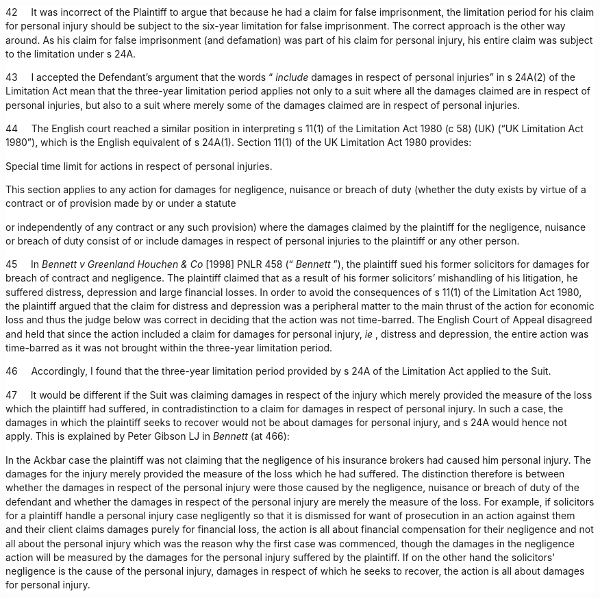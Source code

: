 42     It was incorrect of the Plaintiff to argue that because he had a claim for false imprisonment, the limitation period for his claim for personal injury should be subject to the six-year limitation for false imprisonment. The correct approach is the other way around. As his claim for false imprisonment (and defamation) was part of his claim for personal injury, his entire claim was subject to the limitation under s 24A. 

43     I accepted the Defendant’s argument that the words “ _include_ damages in respect of personal injuries” in s 24A(2) of the Limitation Act mean that the three-year limitation period applies not only to a suit where all the damages claimed are in respect of personal injuries, but also to a suit where merely some of the damages claimed are in respect of personal injuries. 

44     The English court reached a similar position in interpreting s 11(1) of the Limitation Act 1980 (c 58) (UK) (“UK Limitation Act 1980”), which is the English equivalent of s 24A(1). Section 11(1) of the UK Limitation Act 1980 provides: 

 Special time limit for actions in respect of personal injuries. 

 This section applies to any action for damages for negligence, nuisance or breach of duty (whether the duty exists by virtue of a contract or of provision made by or under a statute 


 or independently of any contract or any such provision) where the damages claimed by the plaintiff for the negligence, nuisance or breach of duty consist of or include damages in respect of personal injuries to the plaintiff or any other person. 

45     In _Bennett v Greenland Houchen & Co_ [1998] PNLR 458 (“ _Bennett_ ”), the plaintiff sued his former solicitors for damages for breach of contract and negligence. The plaintiff claimed that as a result of his former solicitors’ mishandling of his litigation, he suffered distress, depression and large financial losses. In order to avoid the consequences of s 11(1) of the Limitation Act 1980, the plaintiff argued that the claim for distress and depression was a peripheral matter to the main thrust of the action for economic loss and thus the judge below was correct in deciding that the action was not time-barred. The English Court of Appeal disagreed and held that since the action included a claim for damages for personal injury, _ie_ , distress and depression, the entire action was time-barred as it was not brought within the three-year limitation period. 

46     Accordingly, I found that the three-year limitation period provided by s 24A of the Limitation Act applied to the Suit. 

47     It would be different if the Suit was claiming damages in respect of the injury which merely provided the measure of the loss which the plaintiff had suffered, in contradistinction to a claim for damages in respect of personal injury. In such a case, the damages in which the plaintiff seeks to recover would not be about damages for personal injury, and s 24A would hence not apply. This is explained by Peter Gibson LJ in _Bennett_ (at 466): 

 In the Ackbar case the plaintiff was not claiming that the negligence of his insurance brokers had caused him personal injury. The damages for the injury merely provided the measure of the loss which he had suffered. The distinction therefore is between whether the damages in respect of the personal injury were those caused by the negligence, nuisance or breach of duty of the defendant and whether the damages in respect of the personal injury are merely the measure of the loss. For example, if solicitors for a plaintiff handle a personal injury case negligently so that it is dismissed for want of prosecution in an action against them and their client claims damages purely for financial loss, the action is all about financial compensation for their negligence and not all about the personal injury which was the reason why the first case was commenced, though the damages in the negligence action will be measured by the damages for the personal injury suffered by the plaintiff. If on the other hand the solicitors' negligence is the cause of the personal injury, damages in respect of which he seeks to recover, the action is all about damages for personal injury. 
